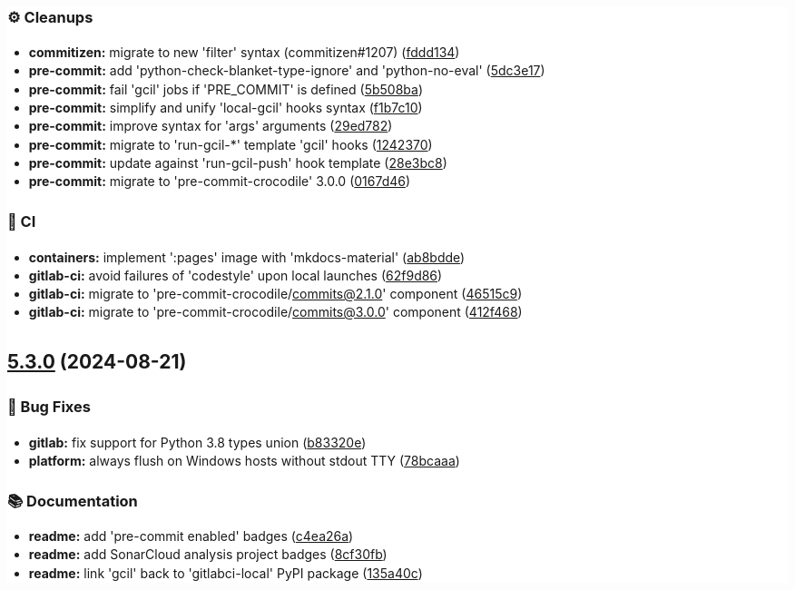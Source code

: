 ### ⚙️ Cleanups

- **commitizen:** migrate to new 'filter' syntax (commitizen#1207) ([fddd134](https://gitlab.com/RadianDevCore/tools/gitlab-projects-settings/commit/fddd1344e9c8097279661f0d2d66c6c167efbad8))
- **pre-commit:** add 'python-check-blanket-type-ignore' and 'python-no-eval' ([5dc3e17](https://gitlab.com/RadianDevCore/tools/gitlab-projects-settings/commit/5dc3e17f6eaee57a80699b747c22a19659a0a427))
- **pre-commit:** fail 'gcil' jobs if 'PRE_COMMIT' is defined ([5b508ba](https://gitlab.com/RadianDevCore/tools/gitlab-projects-settings/commit/5b508baf43e57ca8e77dc0e951b521c8e19549f2))
- **pre-commit:** simplify and unify 'local-gcil' hooks syntax ([f1b7c10](https://gitlab.com/RadianDevCore/tools/gitlab-projects-settings/commit/f1b7c10d642a08f6af9fcacbe67ae50956a806b4))
- **pre-commit:** improve syntax for 'args' arguments ([29ed782](https://gitlab.com/RadianDevCore/tools/gitlab-projects-settings/commit/29ed7822a526b3163d2888401b511e0c94bb50db))
- **pre-commit:** migrate to 'run-gcil-*' template 'gcil' hooks ([1242370](https://gitlab.com/RadianDevCore/tools/gitlab-projects-settings/commit/1242370ce0a7f0f6132805a6f8472a181687c297))
- **pre-commit:** update against 'run-gcil-push' hook template ([28e3bc8](https://gitlab.com/RadianDevCore/tools/gitlab-projects-settings/commit/28e3bc8a7f28db2e55d2123beaaf1ea29f25812b))
- **pre-commit:** migrate to 'pre-commit-crocodile' 3.0.0 ([0167d46](https://gitlab.com/RadianDevCore/tools/gitlab-projects-settings/commit/0167d46b49395ce8e0a4444e91e37fe57f6005ab))

### 🚀 CI

- **containers:** implement ':pages' image with 'mkdocs-material' ([ab8bdde](https://gitlab.com/RadianDevCore/tools/gitlab-projects-settings/commit/ab8bdde24678fb91d2ca053a82da43de3efc1ced))
- **gitlab-ci:** avoid failures of 'codestyle' upon local launches ([62f9d86](https://gitlab.com/RadianDevCore/tools/gitlab-projects-settings/commit/62f9d865170ab3ac90f41194bd02757be96a568b))
- **gitlab-ci:** migrate to 'pre-commit-crocodile/commits@2.1.0' component ([46515c9](https://gitlab.com/RadianDevCore/tools/gitlab-projects-settings/commit/46515c90ec5a762256bbd168e9ed82a2a903c5cc))
- **gitlab-ci:** migrate to 'pre-commit-crocodile/commits@3.0.0' component ([412f468](https://gitlab.com/RadianDevCore/tools/gitlab-projects-settings/commit/412f468335739af7f9b6b3fe64f45969ac416562))


<a name="5.3.0"></a>
## [5.3.0](https://gitlab.com/RadianDevCore/tools/gitlab-projects-settings/compare/5.2.1...5.3.0) (2024-08-21)

### 🐛 Bug Fixes

- **gitlab:** fix support for Python 3.8 types union ([b83320e](https://gitlab.com/RadianDevCore/tools/gitlab-projects-settings/commit/b83320ef7a07a92010cb5e72c0afc6ecc4468e9c))
- **platform:** always flush on Windows hosts without stdout TTY ([78bcaaa](https://gitlab.com/RadianDevCore/tools/gitlab-projects-settings/commit/78bcaaaf75d059a2450a0a72f08da83f404915a9))

### 📚 Documentation

- **readme:** add 'pre-commit enabled' badges ([c4ea26a](https://gitlab.com/RadianDevCore/tools/gitlab-projects-settings/commit/c4ea26ac68b4922aade5de4c77aa58b0f719de22))
- **readme:** add SonarCloud analysis project badges ([8cf30fb](https://gitlab.com/RadianDevCore/tools/gitlab-projects-settings/commit/8cf30fbc1610a620494a52a7830687c9e0c32ae8))
- **readme:** link 'gcil' back to 'gitlabci-local' PyPI package ([135a40c](https://gitlab.com/RadianDevCore/tools/gitlab-projects-settings/commit/135a40c0608d35ef3f1527b61db062eafaddff2f))
